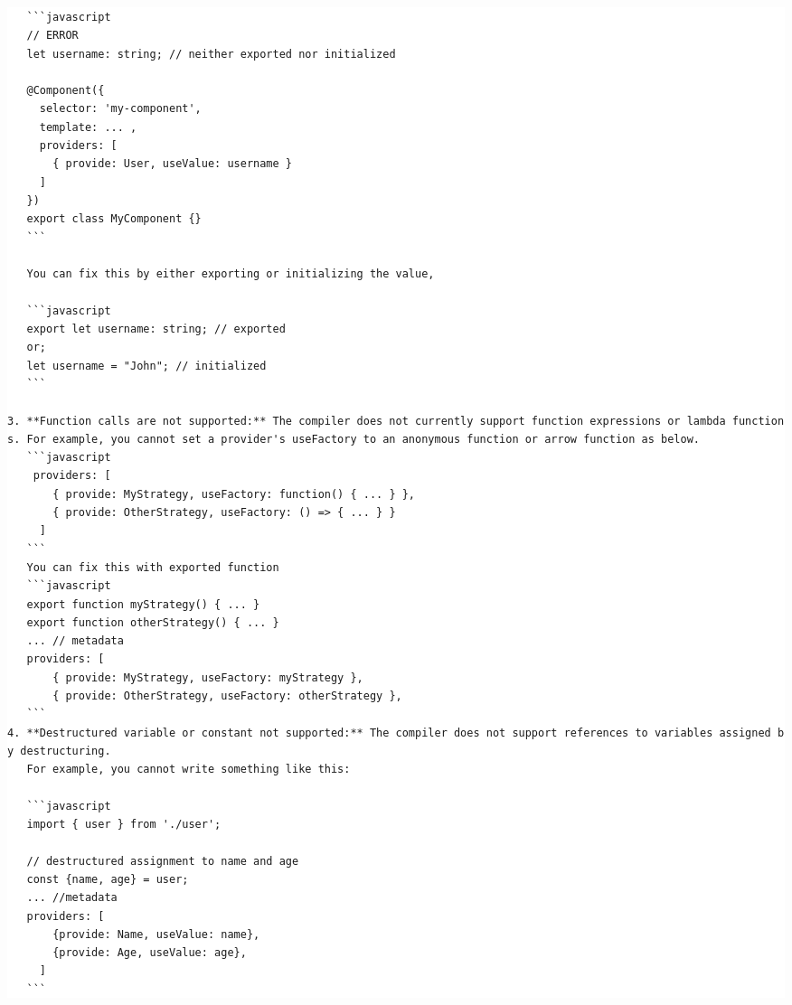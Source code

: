        ```javascript
       // ERROR
       let username: string; // neither exported nor initialized

       @Component({
         selector: 'my-component',
         template: ... ,
         providers: [
           { provide: User, useValue: username }
         ]
       })
       export class MyComponent {}
       ```

       You can fix this by either exporting or initializing the value,

       ```javascript
       export let username: string; // exported
       or;
       let username = "John"; // initialized
       ```

    3. **Function calls are not supported:** The compiler does not currently support function expressions or lambda functions. For example, you cannot set a provider's useFactory to an anonymous function or arrow function as below.
       ```javascript
        providers: [
           { provide: MyStrategy, useFactory: function() { ... } },
           { provide: OtherStrategy, useFactory: () => { ... } }
         ]
       ```
       You can fix this with exported function
       ```javascript
       export function myStrategy() { ... }
       export function otherStrategy() { ... }
       ... // metadata
       providers: [
           { provide: MyStrategy, useFactory: myStrategy },
           { provide: OtherStrategy, useFactory: otherStrategy },
       ```
    4. **Destructured variable or constant not supported:** The compiler does not support references to variables assigned by destructuring.
       For example, you cannot write something like this:

       ```javascript
       import { user } from './user';

       // destructured assignment to name and age
       const {name, age} = user;
       ... //metadata
       providers: [
           {provide: Name, useValue: name},
           {provide: Age, useValue: age},
         ]
       ```
